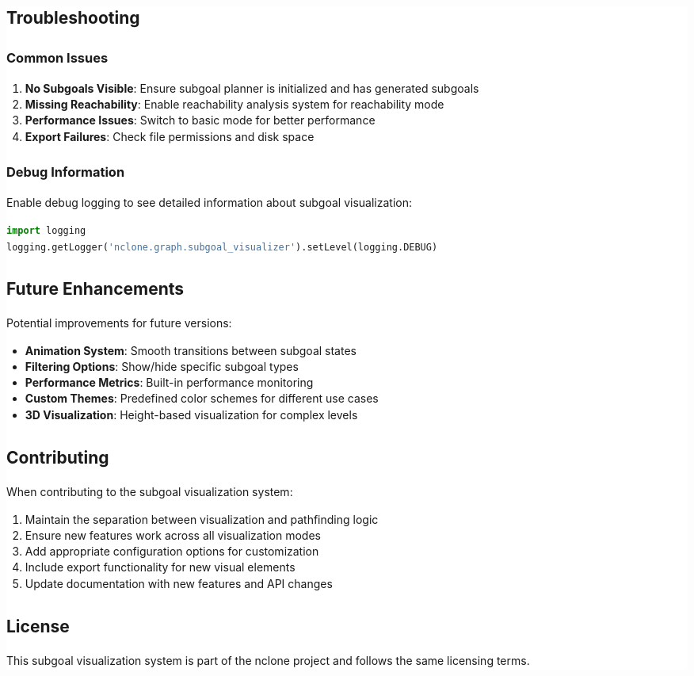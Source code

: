## Troubleshooting

### Common Issues

1. **No Subgoals Visible**: Ensure subgoal planner is initialized and has generated subgoals
2. **Missing Reachability**: Enable reachability analysis system for reachability mode
3. **Performance Issues**: Switch to basic mode for better performance
4. **Export Failures**: Check file permissions and disk space

### Debug Information

Enable debug logging to see detailed information about subgoal visualization:

```python
import logging
logging.getLogger('nclone.graph.subgoal_visualizer').setLevel(logging.DEBUG)
```

## Future Enhancements

Potential improvements for future versions:

- **Animation System**: Smooth transitions between subgoal states
- **Filtering Options**: Show/hide specific subgoal types
- **Performance Metrics**: Built-in performance monitoring
- **Custom Themes**: Predefined color schemes for different use cases
- **3D Visualization**: Height-based visualization for complex levels

## Contributing

When contributing to the subgoal visualization system:

1. Maintain the separation between visualization and pathfinding logic
2. Ensure new features work across all visualization modes
3. Add appropriate configuration options for customization
4. Include export functionality for new visual elements
5. Update documentation with new features and API changes

## License

This subgoal visualization system is part of the nclone project and follows the same licensing terms.